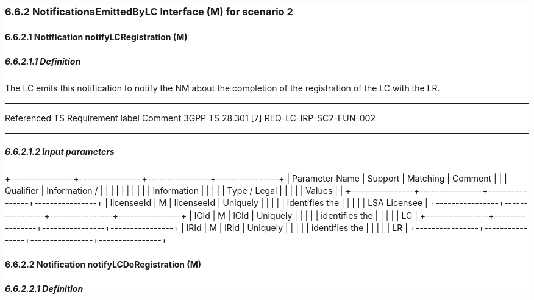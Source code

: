 ### 6.6.2 NotificationsEmittedByLC Interface (M) for scenario 2

#### 6.6.2.1 Notification notifyLCRegistration (M)

##### 6.6.2.1.1 Definition

The LC emits this notification to notify the NM about the completion of
the registration of the LC with the LR.

  ---------------------- ------------------------ ---------
  Referenced TS          Requirement label        Comment
  3GPP TS 28.301 \[7\]   REQ-LC-IRP-SC2-FUN-002   
  ---------------------- ------------------------ ---------

##### 6.6.2.1.2 Input parameters

+----------------+----------------+----------------+----------------+
| Parameter Name | Support        | Matching       | Comment        |
|                | Qualifier      | Information /  |                |
|                |                |                |                |
|                |                | Information    |                |
|                |                | Type / Legal   |                |
|                |                | Values         |                |
+----------------+----------------+----------------+----------------+
| licenseeId     | M              | licenseeId     | Uniquely       |
|                |                |                | identifies the |
|                |                |                | LSA Licensee   |
+----------------+----------------+----------------+----------------+
| lCId           | M              | lCId           | Uniquely       |
|                |                |                | identifies the |
|                |                |                | LC             |
+----------------+----------------+----------------+----------------+
| lRId           | M              | lRId           | Uniquely       |
|                |                |                | identifies the |
|                |                |                | LR             |
+----------------+----------------+----------------+----------------+

#### 6.6.2.2 Notification notifyLCDeRegistration (M)

##### 6.6.2.2.1 Definition
